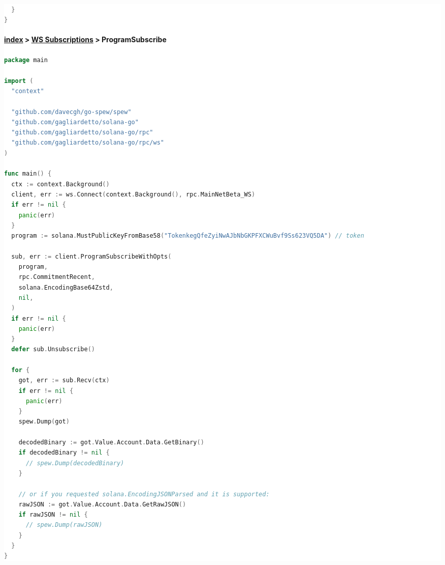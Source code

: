 ```go
  }
}
```

#### [index](#contents) > [WS Subscriptions](#websocket-subscriptions) > ProgramSubscribe

```go
package main

import (
  "context"

  "github.com/davecgh/go-spew/spew"
  "github.com/gagliardetto/solana-go"
  "github.com/gagliardetto/solana-go/rpc"
  "github.com/gagliardetto/solana-go/rpc/ws"
)

func main() {
  ctx := context.Background()	
  client, err := ws.Connect(context.Background(), rpc.MainNetBeta_WS)
  if err != nil {
    panic(err)
  }
  program := solana.MustPublicKeyFromBase58("TokenkegQfeZyiNwAJbNbGKPFXCWuBvf9Ss623VQ5DA") // token

  sub, err := client.ProgramSubscribeWithOpts(
    program,
    rpc.CommitmentRecent,
    solana.EncodingBase64Zstd,
    nil,
  )
  if err != nil {
    panic(err)
  }
  defer sub.Unsubscribe()

  for {
    got, err := sub.Recv(ctx)
    if err != nil {
      panic(err)
    }
    spew.Dump(got)

    decodedBinary := got.Value.Account.Data.GetBinary()
    if decodedBinary != nil {
      // spew.Dump(decodedBinary)
    }

    // or if you requested solana.EncodingJSONParsed and it is supported:
    rawJSON := got.Value.Account.Data.GetRawJSON()
    if rawJSON != nil {
      // spew.Dump(rawJSON)
    }
  }
}
```
